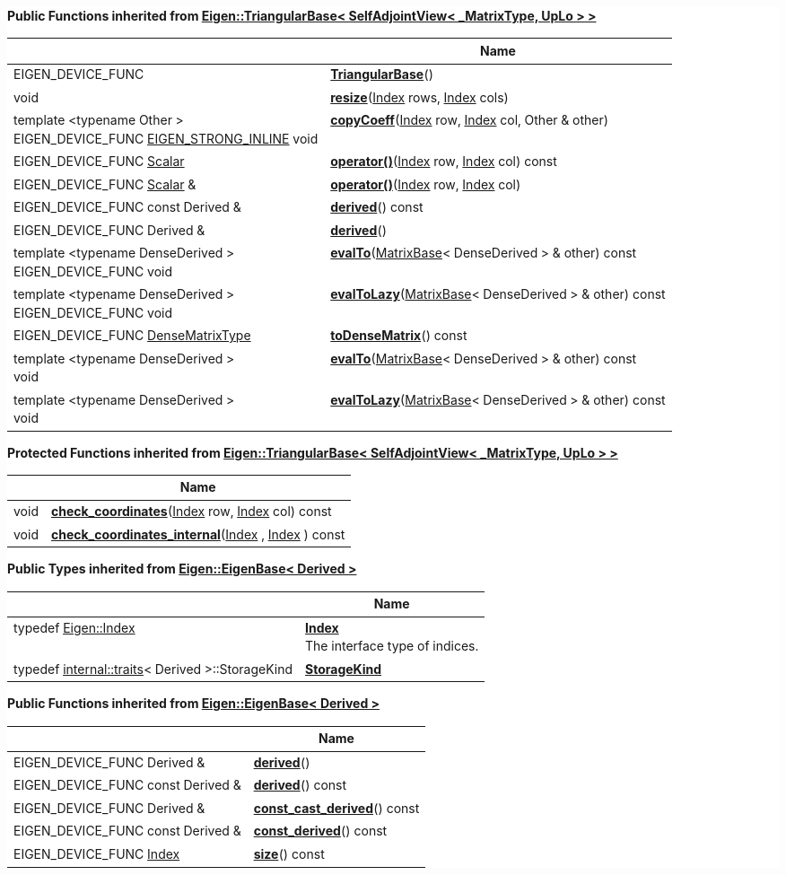 **Public Functions inherited from [Eigen::TriangularBase< SelfAdjointView< _MatrixType, UpLo > >](http://example.org/classes/classeigen_1_1triangularbase/)**

|                | Name           |
| -------------- | -------------- |
| EIGEN_DEVICE_FUNC | **[TriangularBase](http://example.org/classes/classeigen_1_1triangularbase/#function-triangularbase)**() |
| void | **[resize](http://example.org/classes/classeigen_1_1triangularbase/#function-resize)**(<a href="http://example.org/classes/structeigen_1_1eigenbase/#typedef-index">Index</a> rows, <a href="http://example.org/classes/structeigen_1_1eigenbase/#typedef-index">Index</a> cols) |
| template <typename Other \> <br>EIGEN_DEVICE_FUNC <a href="http://example.org/files/macros_8h/#define-eigen-strong-inline">EIGEN_STRONG_INLINE</a> void | **[copyCoeff](http://example.org/classes/classeigen_1_1triangularbase/#function-copycoeff)**(<a href="http://example.org/classes/structeigen_1_1eigenbase/#typedef-index">Index</a> row, <a href="http://example.org/classes/structeigen_1_1eigenbase/#typedef-index">Index</a> col, Other & other) |
| EIGEN_DEVICE_FUNC <a href="http://example.org/classes/classeigen_1_1triangularbase/#typedef-scalar">Scalar</a> | **[operator()](http://example.org/classes/classeigen_1_1triangularbase/#function-operator())**(<a href="http://example.org/classes/structeigen_1_1eigenbase/#typedef-index">Index</a> row, <a href="http://example.org/classes/structeigen_1_1eigenbase/#typedef-index">Index</a> col) const |
| EIGEN_DEVICE_FUNC <a href="http://example.org/classes/classeigen_1_1triangularbase/#typedef-scalar">Scalar</a> & | **[operator()](http://example.org/classes/classeigen_1_1triangularbase/#function-operator())**(<a href="http://example.org/classes/structeigen_1_1eigenbase/#typedef-index">Index</a> row, <a href="http://example.org/classes/structeigen_1_1eigenbase/#typedef-index">Index</a> col) |
| EIGEN_DEVICE_FUNC const Derived & | **[derived](http://example.org/classes/classeigen_1_1triangularbase/#function-derived)**() const |
| EIGEN_DEVICE_FUNC Derived & | **[derived](http://example.org/classes/classeigen_1_1triangularbase/#function-derived)**() |
| template <typename DenseDerived \> <br>EIGEN_DEVICE_FUNC void | **[evalTo](http://example.org/classes/classeigen_1_1triangularbase/#function-evalto)**(<a href="http://example.org/classes/classeigen_1_1matrixbase/">MatrixBase</a>< DenseDerived > & other) const |
| template <typename DenseDerived \> <br>EIGEN_DEVICE_FUNC void | **[evalToLazy](http://example.org/classes/classeigen_1_1triangularbase/#function-evaltolazy)**(<a href="http://example.org/classes/classeigen_1_1matrixbase/">MatrixBase</a>< DenseDerived > & other) const |
| EIGEN_DEVICE_FUNC <a href="http://example.org/classes/classeigen_1_1triangularbase/#typedef-densematrixtype">DenseMatrixType</a> | **[toDenseMatrix](http://example.org/classes/classeigen_1_1triangularbase/#function-todensematrix)**() const |
| template <typename DenseDerived \> <br>void | **[evalTo](http://example.org/classes/classeigen_1_1triangularbase/#function-evalto)**(<a href="http://example.org/classes/classeigen_1_1matrixbase/">MatrixBase</a>< DenseDerived > & other) const |
| template <typename DenseDerived \> <br>void | **[evalToLazy](http://example.org/classes/classeigen_1_1triangularbase/#function-evaltolazy)**(<a href="http://example.org/classes/classeigen_1_1matrixbase/">MatrixBase</a>< DenseDerived > & other) const |

**Protected Functions inherited from [Eigen::TriangularBase< SelfAdjointView< _MatrixType, UpLo > >](http://example.org/classes/classeigen_1_1triangularbase/)**

|                | Name           |
| -------------- | -------------- |
| void | **[check_coordinates](http://example.org/classes/classeigen_1_1triangularbase/#function-check-coordinates)**(<a href="http://example.org/classes/structeigen_1_1eigenbase/#typedef-index">Index</a> row, <a href="http://example.org/classes/structeigen_1_1eigenbase/#typedef-index">Index</a> col) const |
| void | **[check_coordinates_internal](http://example.org/classes/classeigen_1_1triangularbase/#function-check-coordinates-internal)**(<a href="http://example.org/classes/structeigen_1_1eigenbase/#typedef-index">Index</a> , <a href="http://example.org/classes/structeigen_1_1eigenbase/#typedef-index">Index</a> ) const |

**Public Types inherited from [Eigen::EigenBase< Derived >](http://example.org/classes/structeigen_1_1eigenbase/)**

|                | Name           |
| -------------- | -------------- |
| typedef <a href="http://example.org/namespaces/namespaceeigen/#typedef-index">Eigen::Index</a> | **[Index](http://example.org/classes/structeigen_1_1eigenbase/#typedef-index)** <br>The interface type of indices.  |
| typedef <a href="http://example.org/classes/structeigen_1_1internal_1_1traits/">internal::traits</a>< Derived >::StorageKind | **[StorageKind](http://example.org/classes/structeigen_1_1eigenbase/#typedef-storagekind)**  |

**Public Functions inherited from [Eigen::EigenBase< Derived >](http://example.org/classes/structeigen_1_1eigenbase/)**

|                | Name           |
| -------------- | -------------- |
| EIGEN_DEVICE_FUNC Derived & | **[derived](http://example.org/classes/structeigen_1_1eigenbase/#function-derived)**() |
| EIGEN_DEVICE_FUNC const Derived & | **[derived](http://example.org/classes/structeigen_1_1eigenbase/#function-derived)**() const |
| EIGEN_DEVICE_FUNC Derived & | **[const_cast_derived](http://example.org/classes/structeigen_1_1eigenbase/#function-const-cast-derived)**() const |
| EIGEN_DEVICE_FUNC const Derived & | **[const_derived](http://example.org/classes/structeigen_1_1eigenbase/#function-const-derived)**() const |
| EIGEN_DEVICE_FUNC <a href="http://example.org/classes/structeigen_1_1eigenbase/#typedef-index">Index</a> | **[size](http://example.org/classes/structeigen_1_1eigenbase/#function-size)**() const |